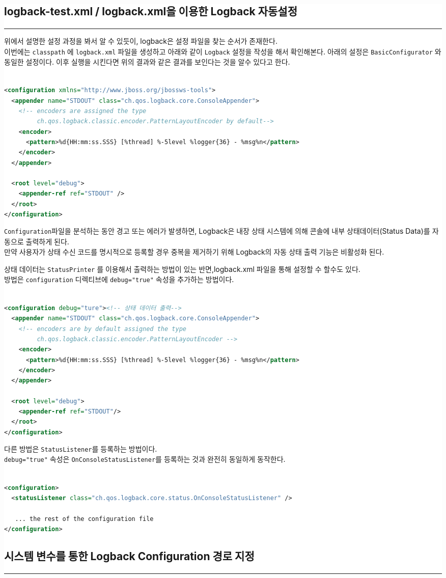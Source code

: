 ## logback-test.xml / logback.xml을 이용한 Logback 자동설정

---
위에서 설명한 설정 과정을 봐서 알 수 있듯이, logback은 설정 파일을 찾는 순서가 존재한다.  
이번에는 `classpath` 에 `logback.xml` 파일을 생성하고 아래와 같이 `Logback` 설정을 작성을 해서 확인해본다.
아래의 설정은 `BasicConfigurator` 와 동일한 설정이다. 이후 실행을 시킨다면 위의 결과와 같은 결과를 보인다는 것을 알수 있다고 한다.

```xml

<configuration xmlns="http://www.jboss.org/jbossws-tools">
  <appender name="STDOUT" class="ch.qos.logback.core.ConsoleAppender">
    <!-- encoders are assigned the type
         ch.qos.logback.classic.encoder.PatternLayoutEncoder by default-->
    <encoder>
      <pattern>%d{HH:mm:ss.SSS} [%thread] %-5level %logger{36} - %msg%n</pattern>
    </encoder>
  </appender>
  
  <root level="debug">
    <appender-ref ref="STDOUT" />
  </root>
</configuration>
```

`Configuration`파일을 분석하는 동안 경고 또는 에러가 발생하면, Logback은 내장 상태 시스템에 의해 콘솔에 내부 상태데이터(Status Data)를 자동으로 출력하게 된다.  
만약 사용자가 상태 수신 코드를 명시적으로 등록할 경우 중복을 제거하기 위해 Logback의 자동 상태 출력 기능은 비활성화 된다.

상태 데이터는 `StatusPrinter` 를 이용해서 출력하는 방법이 있는 반면,logback.xml 파일을 통해 설정할 수 할수도 있다.  
방법은 `configuration` 디렉티브에 `debug="true"` 속성을 추가하는 방법이다.

```xml

<configuration debug="ture"><!-- 상태 데이터 출력-->
  <appender name="STDOUT" class="ch.qos.logback.core.ConsoleAppender">
    <!-- encoders are by default assigned the type 
         ch.qos.logback.classic.encoder.PatternLayoutEncoder -->
    <encoder>
      <pattern>%d{HH:mm:ss.SSS} [%thread] %-5level %logger{36} - %msg%n</pattern>
    </encoder>
  </appender>
  
  <root level="debug">
    <appender-ref ref="STDOUT"/>
  </root>
</configuration>
```
다른 방법은 `StatusListener`를 등록하는 방법이다.  
`debug="true"` 속성은 `OnConsoleStatusListener`를 등록하는 것과 완전히 동일하게 동작한다.

```xml

<configuration>
  <statusListener class="ch.qos.logback.core.status.OnConsoleStatusListener" />

   ... the rest of the configuration file
</configuration>
```
## 시스템 변수를 통한 Logback Configuration 경로 지정

---